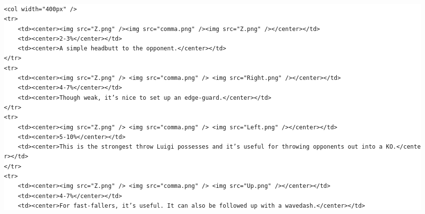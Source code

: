     <col width="400px" />
    <tr>
        <td><center><img src="Z.png" /><img src="comma.png" /><img src="Z.png" /></center></td>
        <td><center>2-3%</center></td>
        <td><center>A simple headbutt to the opponent.</center></td>
    </tr>
    <tr>
        <td><center><img src="Z.png" /> <img src="comma.png" /> <img src="Right.png" /></center></td>
        <td><center>4-7%</center></td>
        <td><center>Though weak, it’s nice to set up an edge-guard.</center></td>
    </tr>
    <tr>
        <td><center><img src="Z.png" /> <img src="comma.png" /> <img src="Left.png" /></center></td>
        <td><center>5-10%</center></td>
        <td><center>This is the strongest throw Luigi possesses and it’s useful for throwing opponents out into a KO.</center></td>
    </tr>
    <tr>
        <td><center><img src="Z.png" /> <img src="comma.png" /> <img src="Up.png" /></center></td>
        <td><center>4-7%</center></td>
        <td><center>For fast-fallers, it’s useful. It can also be followed up with a wavedash.</center></td>